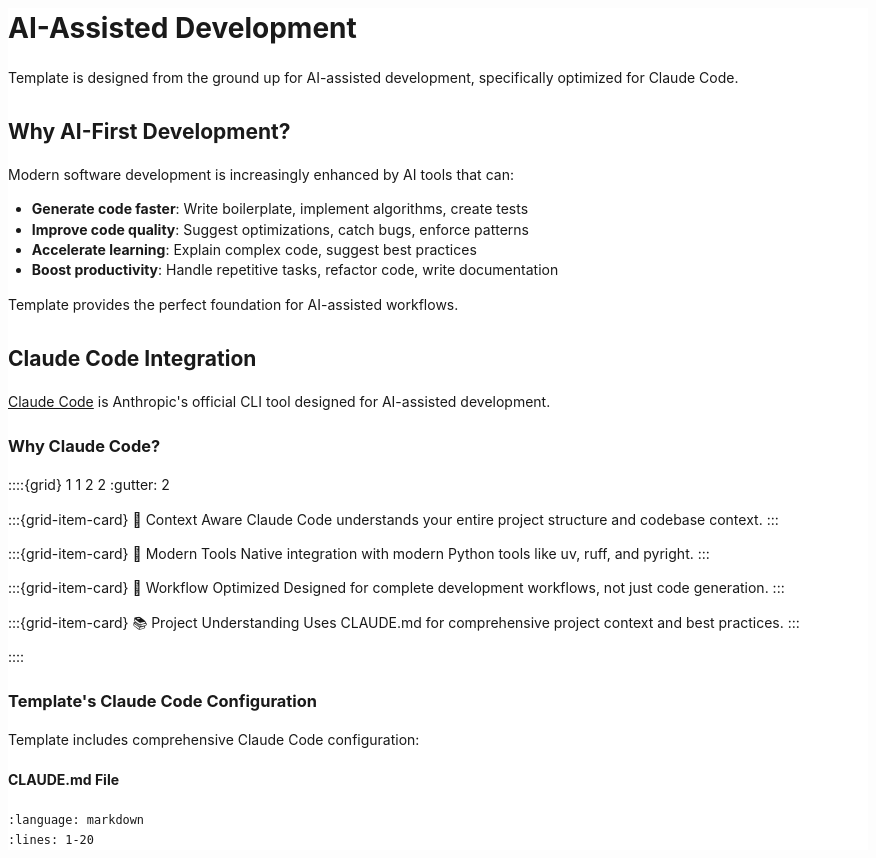 # AI-Assisted Development

Template is designed from the ground up for AI-assisted development, specifically optimized for Claude Code.

## Why AI-First Development?

Modern software development is increasingly enhanced by AI tools that can:

- **Generate code faster**: Write boilerplate, implement algorithms, create tests
- **Improve code quality**: Suggest optimizations, catch bugs, enforce patterns
- **Accelerate learning**: Explain complex code, suggest best practices
- **Boost productivity**: Handle repetitive tasks, refactor code, write documentation

Template provides the perfect foundation for AI-assisted workflows.

## Claude Code Integration

[Claude Code](https://claude.ai/code) is Anthropic's official CLI tool designed for AI-assisted development.

### Why Claude Code?

::::{grid} 1 1 2 2
:gutter: 2

:::{grid-item-card} 🧠 Context Aware
Claude Code understands your entire project structure and codebase context.
:::

:::{grid-item-card} 🚀 Modern Tools
Native integration with modern Python tools like uv, ruff, and pyright.
:::

:::{grid-item-card} 🔧 Workflow Optimized
Designed for complete development workflows, not just code generation.
:::

:::{grid-item-card} 📚 Project Understanding
Uses CLAUDE.md for comprehensive project context and best practices.
:::

::::

### Template's Claude Code Configuration

Template includes comprehensive Claude Code configuration:

#### CLAUDE.md File
```{literalinclude} ../CLAUDE.md
:language: markdown
:lines: 1-20
```
